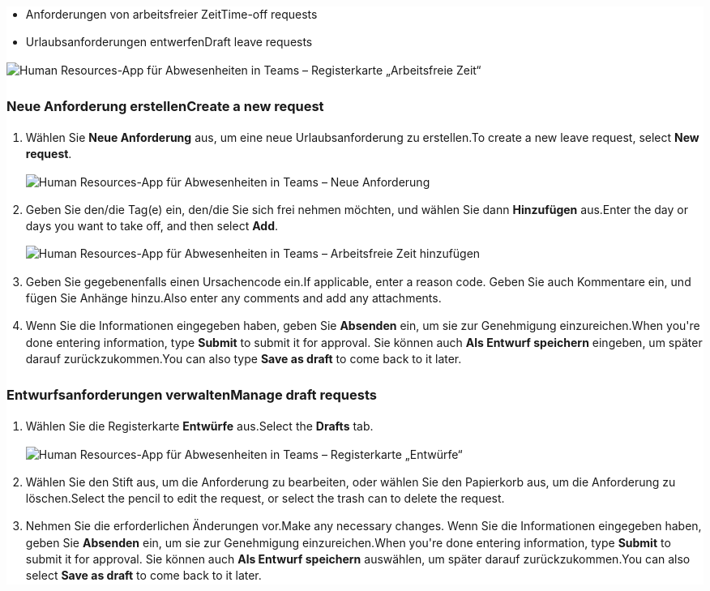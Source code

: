 - <span data-ttu-id="63c79-138">Anforderungen von arbeitsfreier Zeit</span><span class="sxs-lookup"><span data-stu-id="63c79-138">Time-off requests</span></span>

- <span data-ttu-id="63c79-139">Urlaubsanforderungen entwerfen</span><span class="sxs-lookup"><span data-stu-id="63c79-139">Draft leave requests</span></span>

![Human Resources-App für Abwesenheiten in Teams – Registerkarte „Arbeitsfreie Zeit“](./media/hr-teams-leave-app-timeoff-tab.png)
 
### <a name="create-a-new-request"></a><span data-ttu-id="63c79-141">Neue Anforderung erstellen</span><span class="sxs-lookup"><span data-stu-id="63c79-141">Create a new request</span></span>

1. <span data-ttu-id="63c79-142">Wählen Sie **Neue Anforderung** aus, um eine neue Urlaubsanforderung zu erstellen.</span><span class="sxs-lookup"><span data-stu-id="63c79-142">To create a new leave request, select **New request**.</span></span>

   ![Human Resources-App für Abwesenheiten in Teams – Neue Anforderung](./media/hr-teams-leave-app-timeoff-tab-new.png)

2. <span data-ttu-id="63c79-144">Geben Sie den/die Tag(e) ein, den/die Sie sich frei nehmen möchten, und wählen Sie dann **Hinzufügen** aus.</span><span class="sxs-lookup"><span data-stu-id="63c79-144">Enter the day or days you want to take off, and then select **Add**.</span></span>

   ![Human Resources-App für Abwesenheiten in Teams – Arbeitsfreie Zeit hinzufügen](./media/hr-teams-leave-app-timeoff-tab-add.png)

3. <span data-ttu-id="63c79-146">Geben Sie gegebenenfalls einen Ursachencode ein.</span><span class="sxs-lookup"><span data-stu-id="63c79-146">If applicable, enter a reason code.</span></span> <span data-ttu-id="63c79-147">Geben Sie auch Kommentare ein, und fügen Sie Anhänge hinzu.</span><span class="sxs-lookup"><span data-stu-id="63c79-147">Also enter any comments and add any attachments.</span></span>

4. <span data-ttu-id="63c79-148">Wenn Sie die Informationen eingegeben haben, geben Sie **Absenden** ein, um sie zur Genehmigung einzureichen.</span><span class="sxs-lookup"><span data-stu-id="63c79-148">When you're done entering information, type **Submit** to submit it for approval.</span></span> <span data-ttu-id="63c79-149">Sie können auch **Als Entwurf speichern** eingeben, um später darauf zurückzukommen.</span><span class="sxs-lookup"><span data-stu-id="63c79-149">You can also type **Save as draft** to come back to it later.</span></span>

### <a name="manage-draft-requests"></a><span data-ttu-id="63c79-150">Entwurfsanforderungen verwalten</span><span class="sxs-lookup"><span data-stu-id="63c79-150">Manage draft requests</span></span>

1. <span data-ttu-id="63c79-151">Wählen Sie die Registerkarte **Entwürfe** aus.</span><span class="sxs-lookup"><span data-stu-id="63c79-151">Select the **Drafts** tab.</span></span>

   ![Human Resources-App für Abwesenheiten in Teams – Registerkarte „Entwürfe“](./media/hr-teams-leave-app-drafts-tab.png)

2. <span data-ttu-id="63c79-153">Wählen Sie den Stift aus, um die Anforderung zu bearbeiten, oder wählen Sie den Papierkorb aus, um die Anforderung zu löschen.</span><span class="sxs-lookup"><span data-stu-id="63c79-153">Select the pencil to edit the request, or select the trash can to delete the request.</span></span>

3. <span data-ttu-id="63c79-154">Nehmen Sie die erforderlichen Änderungen vor.</span><span class="sxs-lookup"><span data-stu-id="63c79-154">Make any necessary changes.</span></span> <span data-ttu-id="63c79-155">Wenn Sie die Informationen eingegeben haben, geben Sie **Absenden** ein, um sie zur Genehmigung einzureichen.</span><span class="sxs-lookup"><span data-stu-id="63c79-155">When you're done entering information, type **Submit** to submit it for approval.</span></span> <span data-ttu-id="63c79-156">Sie können auch **Als Entwurf speichern** auswählen, um später darauf zurückzukommen.</span><span class="sxs-lookup"><span data-stu-id="63c79-156">You can also select **Save as draft** to come back to it later.</span></span>
